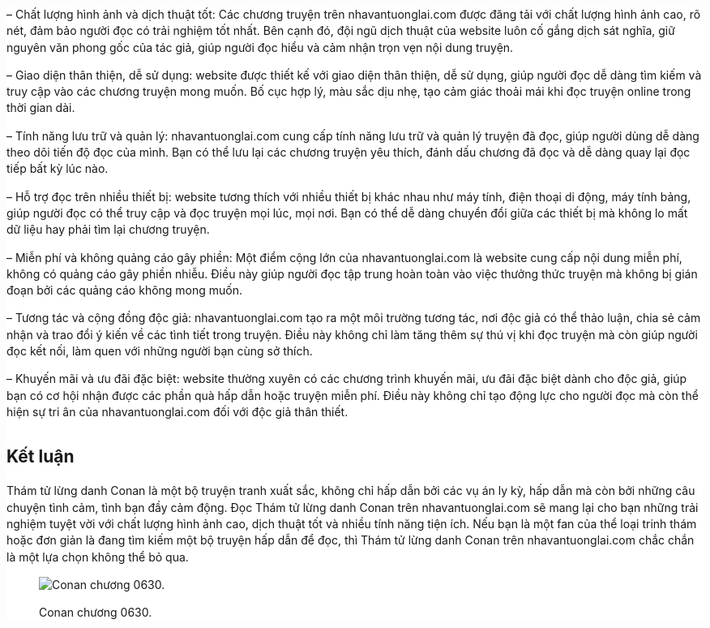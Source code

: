 – Chất lượng hình ảnh và dịch thuật tốt: Các chương truyện trên nhavantuonglai.com được đăng tải với chất lượng hình ảnh cao, rõ nét, đảm bảo người đọc có trải nghiệm tốt nhất. Bên cạnh đó, đội ngũ dịch thuật của website luôn cố gắng dịch sát nghĩa, giữ nguyên văn phong gốc của tác giả, giúp người đọc hiểu và cảm nhận trọn vẹn nội dung truyện.

– Giao diện thân thiện, dễ sử dụng: website được thiết kế với giao diện thân thiện, dễ sử dụng, giúp người đọc dễ dàng tìm kiếm và truy cập vào các chương truyện mong muốn. Bố cục hợp lý, màu sắc dịu nhẹ, tạo cảm giác thoải mái khi đọc truyện online trong thời gian dài.

– Tính năng lưu trữ và quản lý: nhavantuonglai.com cung cấp tính năng lưu trữ và quản lý truyện đã đọc, giúp người dùng dễ dàng theo dõi tiến độ đọc của mình. Bạn có thể lưu lại các chương truyện yêu thích, đánh dấu chương đã đọc và dễ dàng quay lại đọc tiếp bất kỳ lúc nào.

– Hỗ trợ đọc trên nhiều thiết bị: website tương thích với nhiều thiết bị khác nhau như máy tính, điện thoại di động, máy tính bảng, giúp người đọc có thể truy cập và đọc truyện mọi lúc, mọi nơi. Bạn có thể dễ dàng chuyển đổi giữa các thiết bị mà không lo mất dữ liệu hay phải tìm lại chương truyện.

– Miễn phí và không quảng cáo gây phiền: Một điểm cộng lớn của nhavantuonglai.com là website cung cấp nội dung miễn phí, không có quảng cáo gây phiền nhiễu. Điều này giúp người đọc tập trung hoàn toàn vào việc thưởng thức truyện mà không bị gián đoạn bởi các quảng cáo không mong muốn.

– Tương tác và cộng đồng độc giả: nhavantuonglai.com tạo ra một môi trường tương tác, nơi độc giả có thể thảo luận, chia sẻ cảm nhận và trao đổi ý kiến về các tình tiết trong truyện. Điều này không chỉ làm tăng thêm sự thú vị khi đọc truyện mà còn giúp người đọc kết nối, làm quen với những người bạn cùng sở thích.

– Khuyến mãi và ưu đãi đặc biệt: website thường xuyên có các chương trình khuyến mãi, ưu đãi đặc biệt dành cho độc giả, giúp bạn có cơ hội nhận được các phần quà hấp dẫn hoặc truyện miễn phí. Điều này không chỉ tạo động lực cho người đọc mà còn thể hiện sự tri ân của nhavantuonglai.com đối với độc giả thân thiết.

## Kết luận

Thám tử lừng danh Conan là một bộ truyện tranh xuất sắc, không chỉ hấp dẫn bởi các vụ án ly kỳ, hấp dẫn mà còn bởi những câu chuyện tình cảm, tình bạn đầy cảm động. Đọc Thám tử lừng danh Conan trên nhavantuonglai.com sẽ mang lại cho bạn những trải nghiệm tuyệt vời với chất lượng hình ảnh cao, dịch thuật tốt và nhiều tính năng tiện ích. Nếu bạn là một fan của thể loại trinh thám hoặc đơn giản là đang tìm kiếm một bộ truyện hấp dẫn để đọc, thì Thám tử lừng danh Conan trên nhavantuonglai.com chắc chắn là một lựa chọn không thể bỏ qua.

<figure><img src="https://nhavantuonglai.com/image/cover/001-630.jpg" alt="Conan chương 0630." title="Conan chương 0630." height=100% width=100%><figcaption><p>Conan chương 0630.</p></figcaption></figure>